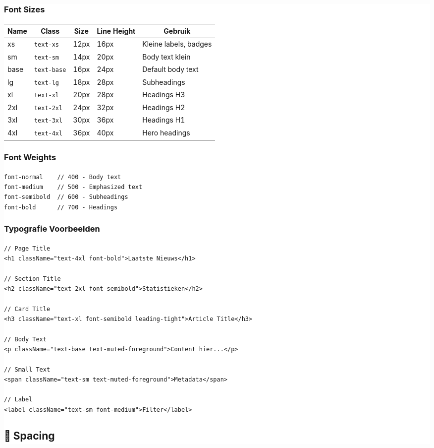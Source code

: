 ### Font Sizes

| Name | Class | Size | Line Height | Gebruik |
|------|-------|------|-------------|---------|
| xs | `text-xs` | 12px | 16px | Kleine labels, badges |
| sm | `text-sm` | 14px | 20px | Body text klein |
| base | `text-base` | 16px | 24px | Default body text |
| lg | `text-lg` | 18px | 28px | Subheadings |
| xl | `text-xl` | 20px | 28px | Headings H3 |
| 2xl | `text-2xl` | 24px | 32px | Headings H2 |
| 3xl | `text-3xl` | 30px | 36px | Headings H1 |
| 4xl | `text-4xl` | 36px | 40px | Hero headings |

### Font Weights

```tsx
font-normal    // 400 - Body text
font-medium    // 500 - Emphasized text
font-semibold  // 600 - Subheadings
font-bold      // 700 - Headings
```

### Typografie Voorbeelden

```tsx
// Page Title
<h1 className="text-4xl font-bold">Laatste Nieuws</h1>

// Section Title
<h2 className="text-2xl font-semibold">Statistieken</h2>

// Card Title
<h3 className="text-xl font-semibold leading-tight">Article Title</h3>

// Body Text
<p className="text-base text-muted-foreground">Content hier...</p>

// Small Text
<span className="text-sm text-muted-foreground">Metadata</span>

// Label
<label className="text-sm font-medium">Filter</label>
```

## 📏 Spacing
